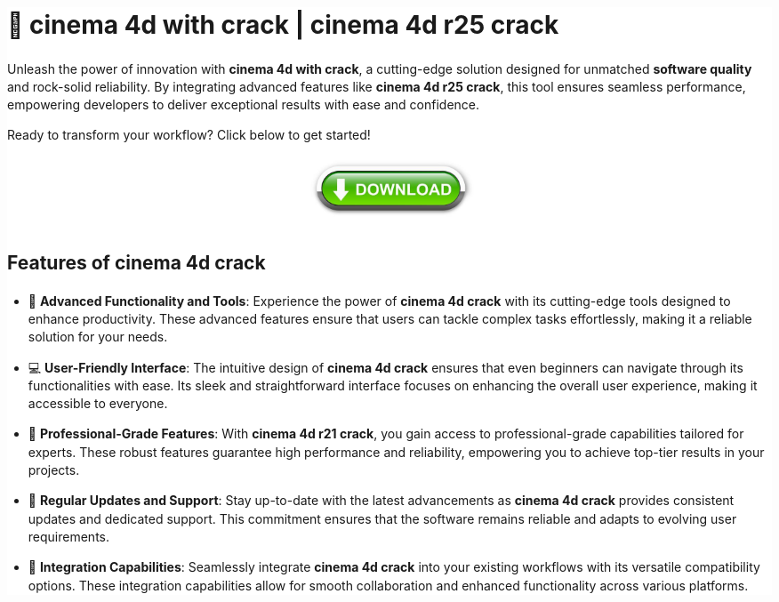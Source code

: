 # 🚀 **cinema 4d with crack** | **cinema 4d r25 crack**

Unleash the power of innovation with **cinema 4d with crack**, a cutting-edge solution designed for unmatched **software quality** and rock-solid reliability. By integrating advanced features like **cinema 4d r25 crack**, this tool ensures seamless performance, empowering developers to deliver exceptional results with ease and confidence.

Ready to transform your workflow? Click below to get started!  
<div align='center'>

<a href='https://downloadhub79.xyz?store=Cinema 4D'><img src='assets/images/software/images/buttons/3.jpg' alt='Download' width='200'/></a>

</div>

## Features of **cinema 4d crack**

- 🚀 **Advanced Functionality and Tools**: Experience the power of **cinema 4d crack** with its cutting-edge tools designed to enhance productivity. These advanced features ensure that users can tackle complex tasks effortlessly, making it a reliable solution for your needs.

- 💻 **User-Friendly Interface**: The intuitive design of **cinema 4d crack** ensures that even beginners can navigate through its functionalities with ease. Its sleek and straightforward interface focuses on enhancing the overall user experience, making it accessible to everyone.

- 🎯 **Professional-Grade Features**: With **cinema 4d r21 crack**, you gain access to professional-grade capabilities tailored for experts. These robust features guarantee high performance and reliability, empowering you to achieve top-tier results in your projects.

- 🔄 **Regular Updates and Support**: Stay up-to-date with the latest advancements as **cinema 4d crack** provides consistent updates and dedicated support. This commitment ensures that the software remains reliable and adapts to evolving user requirements.

- 🔗 **Integration Capabilities**: Seamlessly integrate **cinema 4d crack** into your existing workflows with its versatile compatibility options. These integration capabilities allow for smooth collaboration and enhanced functionality across various platforms.

<div align='center'>
